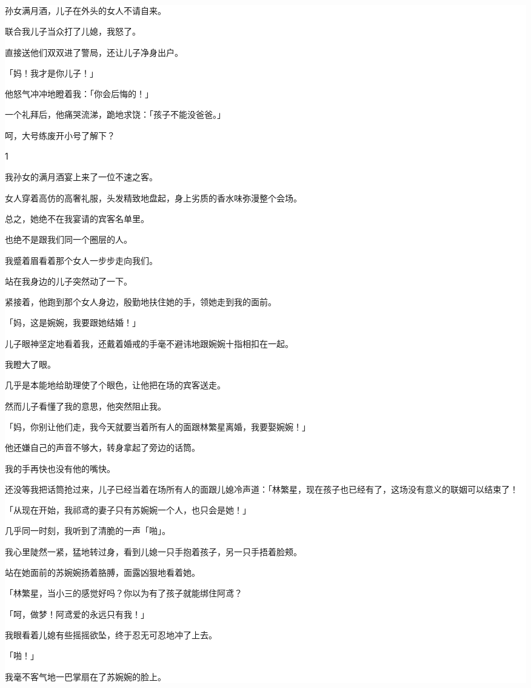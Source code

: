 孙女满月酒，儿子在外头的女人不请自来。

联合我儿子当众打了儿媳，我怒了。

直接送他们双双进了警局，还让儿子净身出户。

「妈！我才是你儿子！」

他怒气冲冲地瞪着我：「你会后悔的！」

一个礼拜后，他痛哭流涕，跪地求饶：「孩子不能没爸爸。」

呵，大号练废开小号了解下？

1

我孙女的满月酒宴上来了一位不速之客。

女人穿着高仿的高奢礼服，头发精致地盘起，身上劣质的香水味弥漫整个会场。

总之，她绝不在我宴请的宾客名单里。

也绝不是跟我们同一个圈层的人。

我蹙着眉看着那个女人一步步走向我们。

站在我身边的儿子突然动了一下。

紧接着，他跑到那个女人身边，殷勤地扶住她的手，领她走到我的面前。

「妈，这是婉婉，我要跟她结婚！」

儿子眼神坚定地看着我，还戴着婚戒的手毫不避讳地跟婉婉十指相扣在一起。

我瞪大了眼。

几乎是本能地给助理使了个眼色，让他把在场的宾客送走。

然而儿子看懂了我的意思，他突然阻止我。

「妈，你别让他们走，我今天就要当着所有人的面跟林繁星离婚，我要娶婉婉！」

他还嫌自己的声音不够大，转身拿起了旁边的话筒。

我的手再快也没有他的嘴快。

还没等我把话筒抢过来，儿子已经当着在场所有人的面跟儿媳冷声道：「林繁星，现在孩子也已经有了，这场没有意义的联姻可以结束了！

「从现在开始，我祁鸢的妻子只有苏婉婉一个人，也只会是她！」

几乎同一时刻，我听到了清脆的一声「啪」。

我心里陡然一紧，猛地转过身，看到儿媳一只手抱着孩子，另一只手捂着脸颊。

站在她面前的苏婉婉扬着胳膊，面露凶狠地看着她。

「林繁星，当小三的感觉好吗？你以为有了孩子就能绑住阿鸢？

「呵，做梦！阿鸢爱的永远只有我！」

我眼看着儿媳有些摇摇欲坠，终于忍无可忍地冲了上去。

「啪！」

我毫不客气地一巴掌扇在了苏婉婉的脸上。
